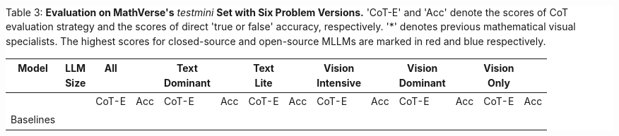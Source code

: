 <span id="page-7-0"></span>Table 3: **Evaluation on MathVerse's** *testmini* **Set with Six Problem Versions.** 'CoT-E' and 'Acc' denote the scores of CoT evaluation strategy and the scores of direct 'true or false' accuracy, respectively. '\*' denotes previous mathematical visual specialists. The highest scores for closed-source and open-source MLLMs are marked in red and blue respectively.

| Model                                                                                                                                            | LLM<br>Size                                                     | All                                                                         |                                                                          | Text<br>Dominant                                                            |                                                                           | Text<br>Lite                                                                |                                                                           | Vision<br>Intensive                                                        |                                                                          | Vision<br>Dominant                                                         |                                                                           | Vision<br>Only                                                         |                                                                       |
|--------------------------------------------------------------------------------------------------------------------------------------------------|-----------------------------------------------------------------|-----------------------------------------------------------------------------|--------------------------------------------------------------------------|-----------------------------------------------------------------------------|---------------------------------------------------------------------------|-----------------------------------------------------------------------------|---------------------------------------------------------------------------|----------------------------------------------------------------------------|--------------------------------------------------------------------------|----------------------------------------------------------------------------|---------------------------------------------------------------------------|------------------------------------------------------------------------|-----------------------------------------------------------------------|
|                                                                                                                                                  |                                                                 | CoT-E                                                                       | Acc                                                                      | CoT-E                                                                       | Acc                                                                       | CoT-E                                                                       | Acc                                                                       | CoT-E                                                                      | Acc                                                                      | CoT-E                                                                      | Acc                                                                       | CoT-E                                                                  | Acc                                                                   |
| Baselines                                                                                                                                        |                                                                 |                                                                             |                                                                          |                                                                             |                                                                           |                                                                             |                                                                           |                                                                            |                                                                          |                                                                            |                                                                           |                                                                        |                                                                       |